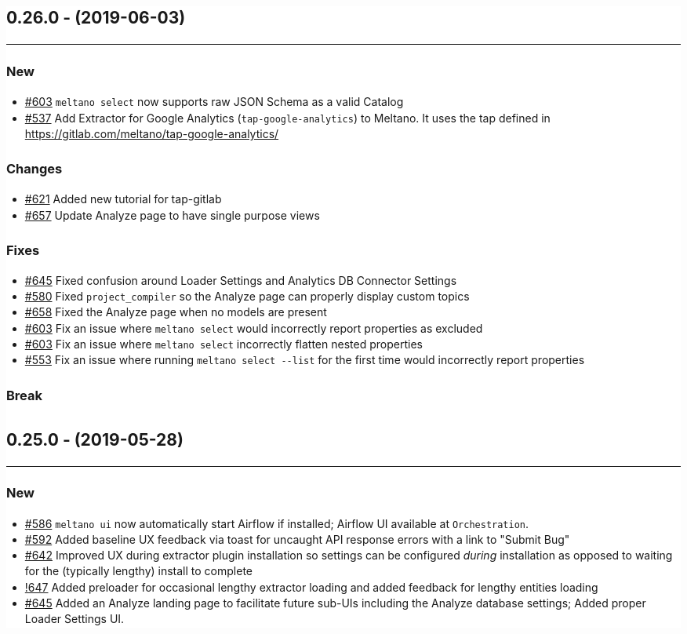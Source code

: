 ## 0.26.0 - (2019-06-03)

---

### New

- [#603](https://gitlab.com/meltano/meltano/issues/603) `meltano select` now supports raw JSON Schema as a valid Catalog
- [#537](https://gitlab.com/meltano/meltano/issues/537) Add Extractor for Google Analytics (`tap-google-analytics`) to Meltano. It uses the tap defined in https://gitlab.com/meltano/tap-google-analytics/

### Changes

- [#621](https://gitlab.com/meltano/meltano/issues/621) Added new tutorial for tap-gitlab
- [#657](https://gitlab.com/meltano/meltano/issues/657) Update Analyze page to have single purpose views

### Fixes

- [#645](https://gitlab.com/meltano/meltano/issues/645) Fixed confusion around Loader Settings and Analytics DB Connector Settings
- [#580](https://gitlab.com/meltano/meltano/issues/580) Fixed `project_compiler` so the Analyze page can properly display custom topics
- [#658](https://gitlab.com/meltano/meltano/issues/658) Fixed the Analyze page when no models are present
- [#603](https://gitlab.com/meltano/meltano/issues/603) Fix an issue where `meltano select` would incorrectly report properties as excluded
- [#603](https://gitlab.com/meltano/meltano/issues/603) Fix an issue where `meltano select` incorrectly flatten nested properties
- [#553](https://gitlab.com/meltano/meltano/issues/553) Fix an issue where running `meltano select --list` for the first time would incorrectly report properties

### Break

## 0.25.0 - (2019-05-28)

---

### New

- [#586](https://gitlab.com/meltano/meltano/issues/586) `meltano ui` now automatically start Airflow if installed; Airflow UI available at `Orchestration`.
- [#592](https://gitlab.com/meltano/meltano/issues/592) Added baseline UX feedback via toast for uncaught API response errors with a link to "Submit Bug"
- [#642](https://gitlab.com/meltano/meltano/issues/642) Improved UX during extractor plugin installation so settings can be configured _during_ installation as opposed to waiting for the (typically lengthy) install to complete
- [!647](https://gitlab.com/meltano/meltano/merge_requests/647) Added preloader for occasional lengthy extractor loading and added feedback for lengthy entities loading
- [#645](https://gitlab.com/meltano/meltano/issues/645) Added an Analyze landing page to facilitate future sub-UIs including the Analyze database settings; Added proper Loader Settings UI.
